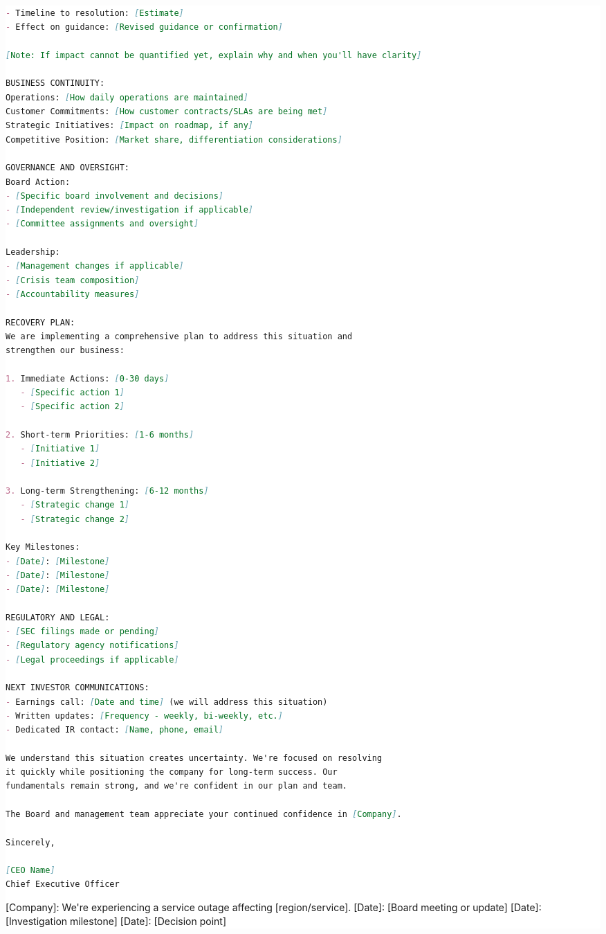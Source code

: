 ```markdown
- Timeline to resolution: [Estimate]
- Effect on guidance: [Revised guidance or confirmation]

[Note: If impact cannot be quantified yet, explain why and when you'll have clarity]

BUSINESS CONTINUITY:
Operations: [How daily operations are maintained]
Customer Commitments: [How customer contracts/SLAs are being met]
Strategic Initiatives: [Impact on roadmap, if any]
Competitive Position: [Market share, differentiation considerations]

GOVERNANCE AND OVERSIGHT:
Board Action:
- [Specific board involvement and decisions]
- [Independent review/investigation if applicable]
- [Committee assignments and oversight]

Leadership:
- [Management changes if applicable]
- [Crisis team composition]
- [Accountability measures]

RECOVERY PLAN:
We are implementing a comprehensive plan to address this situation and
strengthen our business:

1. Immediate Actions: [0-30 days]
   - [Specific action 1]
   - [Specific action 2]

2. Short-term Priorities: [1-6 months]
   - [Initiative 1]
   - [Initiative 2]

3. Long-term Strengthening: [6-12 months]
   - [Strategic change 1]
   - [Strategic change 2]

Key Milestones:
- [Date]: [Milestone]
- [Date]: [Milestone]
- [Date]: [Milestone]

REGULATORY AND LEGAL:
- [SEC filings made or pending]
- [Regulatory agency notifications]
- [Legal proceedings if applicable]

NEXT INVESTOR COMMUNICATIONS:
- Earnings call: [Date and time] (we will address this situation)
- Written updates: [Frequency - weekly, bi-weekly, etc.]
- Dedicated IR contact: [Name, phone, email]

We understand this situation creates uncertainty. We're focused on resolving
it quickly while positioning the company for long-term success. Our
fundamentals remain strong, and we're confident in our plan and team.

The Board and management team appreciate your continued confidence in [Company].

Sincerely,

[CEO Name]
Chief Executive Officer
```

[Company]: We're experiencing a service outage affecting [region/service].
[Date]: [Board meeting or update]
[Date]: [Investigation milestone]
[Date]: [Decision point]